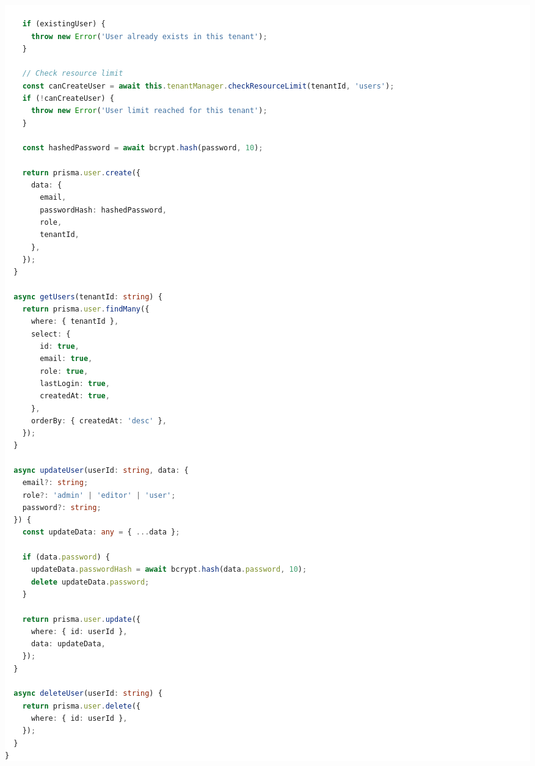 ```typescript

    if (existingUser) {
      throw new Error('User already exists in this tenant');
    }

    // Check resource limit
    const canCreateUser = await this.tenantManager.checkResourceLimit(tenantId, 'users');
    if (!canCreateUser) {
      throw new Error('User limit reached for this tenant');
    }

    const hashedPassword = await bcrypt.hash(password, 10);

    return prisma.user.create({
      data: {
        email,
        passwordHash: hashedPassword,
        role,
        tenantId,
      },
    });
  }

  async getUsers(tenantId: string) {
    return prisma.user.findMany({
      where: { tenantId },
      select: {
        id: true,
        email: true,
        role: true,
        lastLogin: true,
        createdAt: true,
      },
      orderBy: { createdAt: 'desc' },
    });
  }

  async updateUser(userId: string, data: {
    email?: string;
    role?: 'admin' | 'editor' | 'user';
    password?: string;
  }) {
    const updateData: any = { ...data };

    if (data.password) {
      updateData.passwordHash = await bcrypt.hash(data.password, 10);
      delete updateData.password;
    }

    return prisma.user.update({
      where: { id: userId },
      data: updateData,
    });
  }

  async deleteUser(userId: string) {
    return prisma.user.delete({
      where: { id: userId },
    });
  }
}
```
